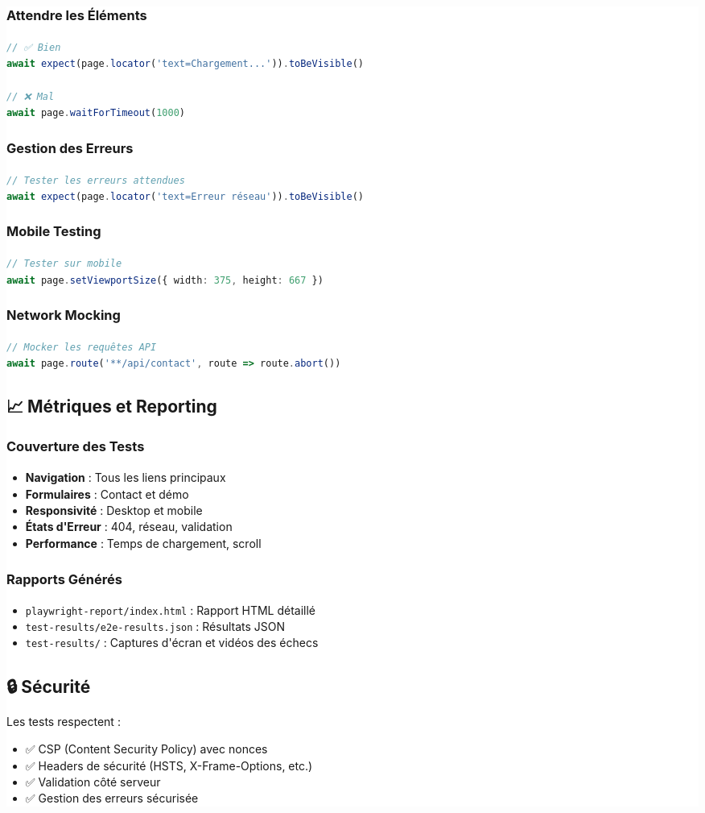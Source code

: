 ### Attendre les Éléments

```typescript
// ✅ Bien
await expect(page.locator('text=Chargement...')).toBeVisible()

// ❌ Mal
await page.waitForTimeout(1000)
```

### Gestion des Erreurs

```typescript
// Tester les erreurs attendues
await expect(page.locator('text=Erreur réseau')).toBeVisible()
```

### Mobile Testing

```typescript
// Tester sur mobile
await page.setViewportSize({ width: 375, height: 667 })
```

### Network Mocking

```typescript
// Mocker les requêtes API
await page.route('**/api/contact', route => route.abort())
```

## 📈 Métriques et Reporting

### Couverture des Tests

- **Navigation** : Tous les liens principaux
- **Formulaires** : Contact et démo
- **Responsivité** : Desktop et mobile
- **États d'Erreur** : 404, réseau, validation
- **Performance** : Temps de chargement, scroll

### Rapports Générés

- `playwright-report/index.html` : Rapport HTML détaillé
- `test-results/e2e-results.json` : Résultats JSON
- `test-results/` : Captures d'écran et vidéos des échecs

## 🔒 Sécurité

Les tests respectent :

- ✅ CSP (Content Security Policy) avec nonces
- ✅ Headers de sécurité (HSTS, X-Frame-Options, etc.)
- ✅ Validation côté serveur
- ✅ Gestion des erreurs sécurisée
